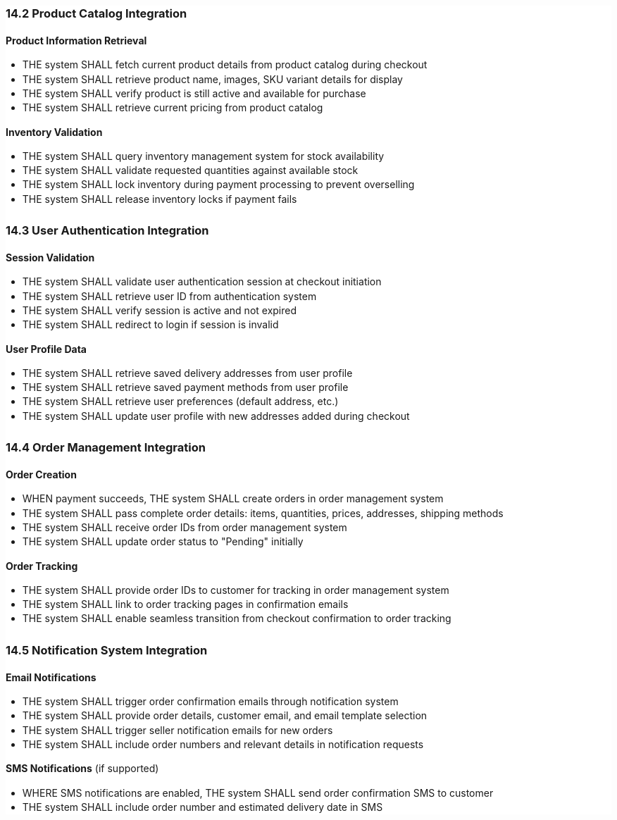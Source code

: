 ### 14.2 Product Catalog Integration

**Product Information Retrieval**
- THE system SHALL fetch current product details from product catalog during checkout
- THE system SHALL retrieve product name, images, SKU variant details for display
- THE system SHALL verify product is still active and available for purchase
- THE system SHALL retrieve current pricing from product catalog

**Inventory Validation**
- THE system SHALL query inventory management system for stock availability
- THE system SHALL validate requested quantities against available stock
- THE system SHALL lock inventory during payment processing to prevent overselling
- THE system SHALL release inventory locks if payment fails

### 14.3 User Authentication Integration

**Session Validation**
- THE system SHALL validate user authentication session at checkout initiation
- THE system SHALL retrieve user ID from authentication system
- THE system SHALL verify session is active and not expired
- THE system SHALL redirect to login if session is invalid

**User Profile Data**
- THE system SHALL retrieve saved delivery addresses from user profile
- THE system SHALL retrieve saved payment methods from user profile
- THE system SHALL retrieve user preferences (default address, etc.)
- THE system SHALL update user profile with new addresses added during checkout

### 14.4 Order Management Integration

**Order Creation**
- WHEN payment succeeds, THE system SHALL create orders in order management system
- THE system SHALL pass complete order details: items, quantities, prices, addresses, shipping methods
- THE system SHALL receive order IDs from order management system
- THE system SHALL update order status to "Pending" initially

**Order Tracking**
- THE system SHALL provide order IDs to customer for tracking in order management system
- THE system SHALL link to order tracking pages in confirmation emails
- THE system SHALL enable seamless transition from checkout confirmation to order tracking

### 14.5 Notification System Integration

**Email Notifications**
- THE system SHALL trigger order confirmation emails through notification system
- THE system SHALL provide order details, customer email, and email template selection
- THE system SHALL trigger seller notification emails for new orders
- THE system SHALL include order numbers and relevant details in notification requests

**SMS Notifications** (if supported)
- WHERE SMS notifications are enabled, THE system SHALL send order confirmation SMS to customer
- THE system SHALL include order number and estimated delivery date in SMS
